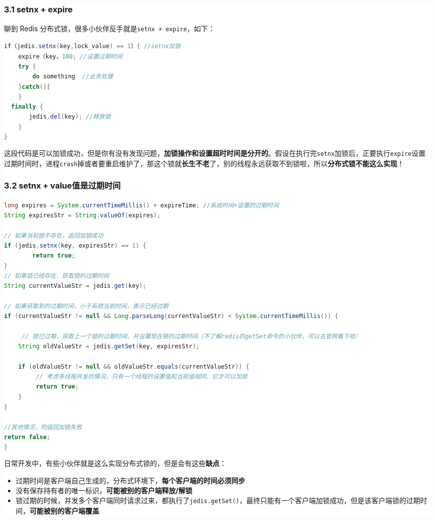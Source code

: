 ### 3.1 setnx + expire

聊到 Redis 分布式锁，很多小伙伴反手就是`setnx + expire`，如下：

```java
if（jedis.setnx(key,lock_value) == 1）{ //setnx加锁
    expire（key，100; //设置过期时间
    try {
        do something  //业务处理
    }catch(){
    }
  finally {
       jedis.del(key); //释放锁
    }
}
```

这段代码是可以加锁成功，但是你有没有发现问题，**加锁操作和设置超时时间是分开的**。假设在执行完`setnx`加锁后，正要执行`expire`设置过期时间时，进程`crash`掉或者要重启维护了，那这个锁就**长生不老**了，别的线程永远获取不到锁啦，所以**分布式锁不能这么实现**！

### 3.2 setnx + value值是过期时间

```java
long expires = System.currentTimeMillis() + expireTime; //系统时间+设置的过期时间
String expiresStr = String.valueOf(expires);

// 如果当前锁不存在，返回加锁成功
if (jedis.setnx(key, expiresStr) == 1) {
        return true;
} 
// 如果锁已经存在，获取锁的过期时间
String currentValueStr = jedis.get(key);

// 如果获取到的过期时间，小于系统当前时间，表示已经过期
if (currentValueStr != null && Long.parseLong(currentValueStr) < System.currentTimeMillis()) {

     // 锁已过期，获取上一个锁的过期时间，并设置现在锁的过期时间（不了解redis的getSet命令的小伙伴，可以去官网看下哈）
    String oldValueStr = jedis.getSet(key, expiresStr);
    
    if (oldValueStr != null && oldValueStr.equals(currentValueStr)) {
         // 考虑多线程并发的情况，只有一个线程的设置值和当前值相同，它才可以加锁
         return true;
    }
}
        
//其他情况，均返回加锁失败
return false;
}
```

日常开发中，有些小伙伴就是这么实现分布式锁的，但是会有这些**缺点**：

- 过期时间是客户端自己生成的，分布式环境下，**每个客户端的时间必须同步**
- 没有保存持有者的唯一标识，**可能被别的客户端释放/解锁**
- 锁过期的时候，并发多个客户端同时请求过来，都执行了`jedis.getSet()`，最终只能有一个客户端加锁成功，但是该客户端锁的过期时间，**可能被别的客户端覆盖**

